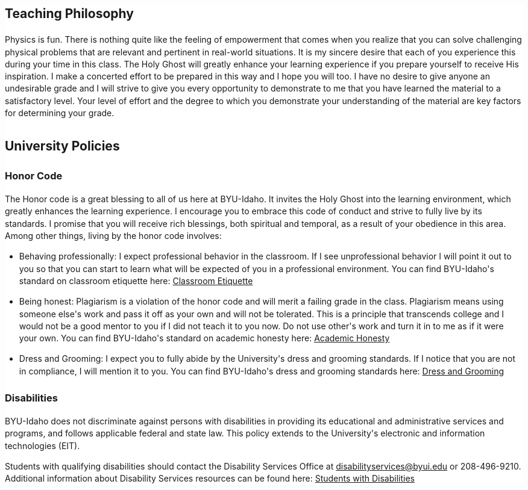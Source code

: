 ## Teaching Philosophy

Physics is fun. There is nothing quite like the feeling of empowerment
that comes when you realize that you can solve challenging physical
problems that are relevant and pertinent in real-world situations. It
is my sincere desire that each of you experience this during your time
in this class. The Holy Ghost will greatly enhance your learning
experience if you prepare yourself to receive His inspiration. I make
a concerted effort to be prepared in this way and I hope you will
too. I have no desire to give anyone an undesirable grade and I will
strive to give you every opportunity to demonstrate to me that you
have learned the material to a satisfactory level. Your level of
effort and the degree to which you demonstrate your understanding of
the material are key factors for determining your grade.

## University Policies

### Honor Code

The Honor code is a great blessing to all of us here at BYU-Idaho. It
invites the Holy Ghost into the learning environment, which greatly
enhances the learning experience. I encourage you to embrace this code
of conduct and strive to fully live by its standards. I promise that
you will receive rich blessings, both spiritual and temporal, as a
result of your obedience in this area.  Among other things, living by
the honor code involves:

- Behaving professionally: I expect professional behavior in the classroom. If I see unprofessional behavior I will point it out to you so that you can start to learn what will be expected of you in a professional environment.  You can find BYU-Idaho's standard on classroom etiquette here: [Classroom Etiquette][etiquette]

- Being honest: Plagiarism is a violation of the honor code and will merit a failing grade in the class. Plagiarism means using someone else's work and pass it off as your own and will not be tolerated. This is a principle that transcends college and I would not be a good mentor to you if I did not teach it to you now. Do not use other's work and turn it in to me as if it were your own. You can find BYU-Idaho's standard on academic honesty here: [Academic Honesty][honesty]

- Dress and Grooming: I expect you to fully abide by the University's dress and grooming standards. If I notice that you are not in compliance, I will mention it to you. You can find BYU-Idaho's dress and grooming standards here: [Dress and Grooming][dress]

[etiquette]: http://www.byui.edu/catalog/#/policy/rJr8pVNTg?bc=true&bcCurrent=Electronic%20Devices%20in%20the%20Classroom&bcGroup=Academic%20Policies&bcItemType=policies
[honesty]: http://www.byui.edu/catalog/#/policy/HJPtItSal?bc=true&bcCurrent=Academic%20Honesty&bcGroup=University%20Standards&bcItemType=policies
[dress]: http://www.byui.edu/catalog/#/policy/SkaRPKHTl?bc=true&bcCurrent=Dress%20and%20Grooming%20Standards&bcGroup=University%20Standards&bcItemType=policies


### Disabilities

BYU-Idaho does not discriminate against persons with disabilities in providing its educational and administrative services and programs, and follows applicable federal and state law. This policy extends to the University's electronic and information technologies (EIT).

Students with qualifying disabilities should contact the Disability Services Office at disabilityservices@byui.edu or 208-496-9210. Additional information about Disability Services resources can be found here: [Students with Disabilities][disabilities]


[quizzesLink]: https://byui.instructure.com/courses/106862/modules
[hwRubric]: https://lancejnelson.github.io/PH220/files/PH121_Homework_Grading_Rubric.pdf
[3DBESNUB]: https://lancejnelson.github.io/PH121/files/3DBESNUB.pdf
[coursewebsite]: https://lancejnelson.github.io/PH121
[numericalRubric]: https://lancejnelson.github.io/PH121/files/PH121_Numerical_Grading_Rubric.pdf
[disabilities]: http://www.byui.edu/disability-services
[harassment]: http://www.byui.edu/titleix